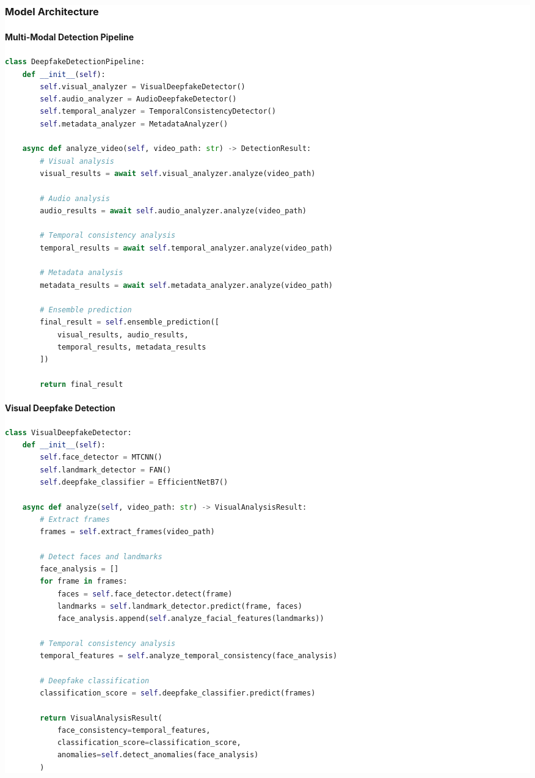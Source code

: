### **Model Architecture**

#### **Multi-Modal Detection Pipeline**
```python
class DeepfakeDetectionPipeline:
    def __init__(self):
        self.visual_analyzer = VisualDeepfakeDetector()
        self.audio_analyzer = AudioDeepfakeDetector()
        self.temporal_analyzer = TemporalConsistencyDetector()
        self.metadata_analyzer = MetadataAnalyzer()
        
    async def analyze_video(self, video_path: str) -> DetectionResult:
        # Visual analysis
        visual_results = await self.visual_analyzer.analyze(video_path)
        
        # Audio analysis
        audio_results = await self.audio_analyzer.analyze(video_path)
        
        # Temporal consistency analysis
        temporal_results = await self.temporal_analyzer.analyze(video_path)
        
        # Metadata analysis
        metadata_results = await self.metadata_analyzer.analyze(video_path)
        
        # Ensemble prediction
        final_result = self.ensemble_prediction([
            visual_results, audio_results, 
            temporal_results, metadata_results
        ])
        
        return final_result
```

#### **Visual Deepfake Detection**
```python
class VisualDeepfakeDetector:
    def __init__(self):
        self.face_detector = MTCNN()
        self.landmark_detector = FAN()
        self.deepfake_classifier = EfficientNetB7()
        
    async def analyze(self, video_path: str) -> VisualAnalysisResult:
        # Extract frames
        frames = self.extract_frames(video_path)
        
        # Detect faces and landmarks
        face_analysis = []
        for frame in frames:
            faces = self.face_detector.detect(frame)
            landmarks = self.landmark_detector.predict(frame, faces)
            face_analysis.append(self.analyze_facial_features(landmarks))
        
        # Temporal consistency analysis
        temporal_features = self.analyze_temporal_consistency(face_analysis)
        
        # Deepfake classification
        classification_score = self.deepfake_classifier.predict(frames)
        
        return VisualAnalysisResult(
            face_consistency=temporal_features,
            classification_score=classification_score,
            anomalies=self.detect_anomalies(face_analysis)
        )
```